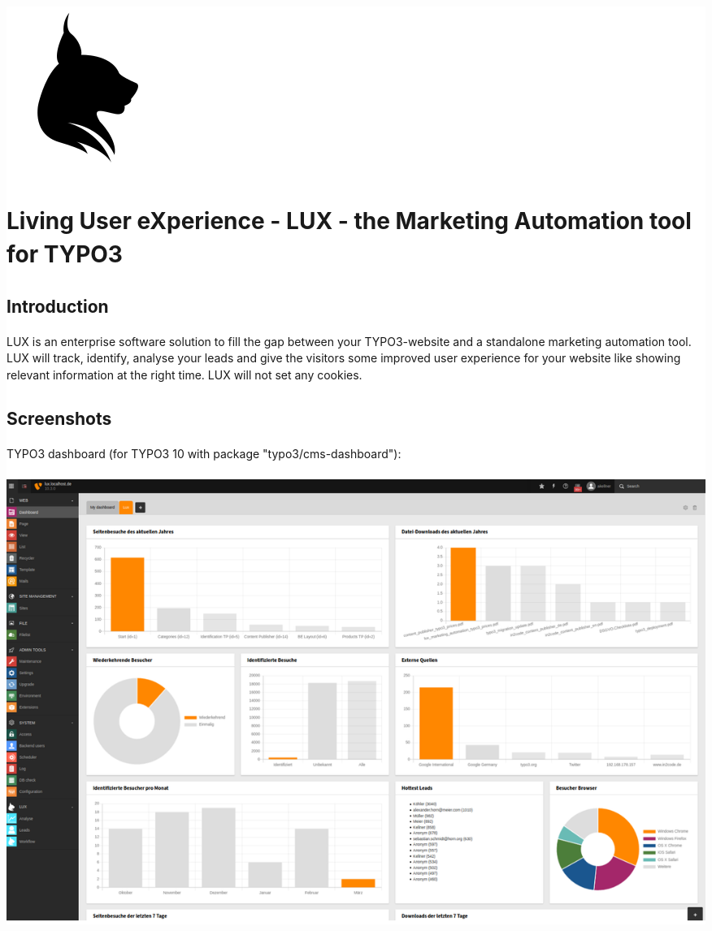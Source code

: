 ![LUX](Resources/Public/Icons/lux.svg "LUX")

# Living User eXperience - LUX - the Marketing Automation tool for TYPO3

## Introduction

LUX is an enterprise software solution to fill the gap between your TYPO3-website and a standalone marketing automation
tool. LUX will track, identify, analyse your leads and give the visitors some improved user experience for your website
like showing relevant information at the right time.
LUX will not set any cookies.

## Screenshots

TYPO3 dashboard (for TYPO3 10 with package "typo3/cms-dashboard"):\
\
![Example dashboard of TYPO3 10](Documentation/Images/screenshot_typo3dashboard.png "TYPO3 Dashboard")

